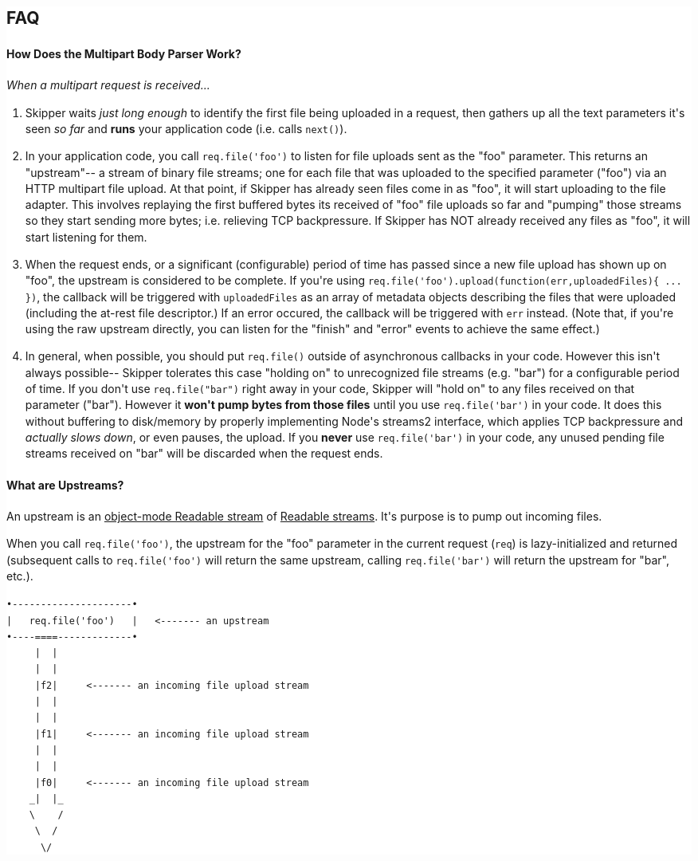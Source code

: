 
## FAQ


#### How Does the Multipart Body Parser Work?

_When a multipart request is received..._

1. Skipper waits _just long enough_ to identify the first file being uploaded in a request, then gathers up all the text parameters it's seen _so far_ and **runs** your application code (i.e. calls `next()`).

2. In your application code, you call `req.file('foo')` to listen for file uploads sent as the "foo" parameter.  This returns an "upstream"-- a stream of binary file streams; one for each file that was uploaded to the specified parameter ("foo") via an HTTP multipart file upload.  At that point, if Skipper has already seen files come in as "foo", it will start uploading to the file adapter.  This involves replaying the first buffered bytes its received of "foo" file uploads so far and "pumping" those streams so they start sending more bytes; i.e. relieving TCP backpressure.  If Skipper has NOT already received any files as "foo", it will start listening for them.

3. When the request ends, or a significant (configurable) period of time has passed since a new file upload has shown up on "foo", the upstream is considered to be complete.  If you're using `req.file('foo').upload(function(err,uploadedFiles){ ... })`, the callback will be triggered with `uploadedFiles` as an array of metadata objects describing the files that were uploaded (including the at-rest file descriptor.)   If an error occured, the callback will be triggered with `err` instead.  (Note that, if you're using the raw upstream directly, you can listen for the "finish" and "error" events to achieve the same effect.)

4. In general, when possible, you should put `req.file()` outside of asynchronous callbacks in your code.  However this isn't always possible-- Skipper tolerates this case "holding on" to unrecognized file streams (e.g. "bar") for a configurable period of time. If you don't use `req.file("bar")` right away in your code, Skipper will "hold on" to any files received on that parameter ("bar").  However it __won't pump bytes from those files__ until you use `req.file('bar')` in your code.  It does this without buffering to disk/memory by properly implementing Node's streams2 interface, which applies TCP backpressure and _actually slows down_, or even pauses, the upload.  If you __never__ use `req.file('bar')` in your code, any unused pending file streams received on "bar" will be discarded when the request ends.



#### What are Upstreams?

An upstream is an [object-mode Readable stream](http://nodejs.org/api/stream.html#stream_object_mode) of [Readable streams](https://nodejs.org/api/stream.html#stream_class_stream_readable).  It's purpose is to pump out incoming files.

When you call `req.file('foo')`, the upstream for the "foo" parameter in the current request (`req`) is lazy-initialized and returned (subsequent calls to `req.file('foo')` will return the same upstream, calling `req.file('bar')` will return the upstream for "bar", etc.).


```
•---------------------•
|   req.file('foo')   |   <------- an upstream
•----====-------------•
     |  |
     |  |
     |f2|     <------- an incoming file upload stream
     |  |
     |  |
     |f1|     <------- an incoming file upload stream
     |  |
     |  |
     |f0|     <------- an incoming file upload stream
    _|  |_
    \    /
     \  /
      \/
```